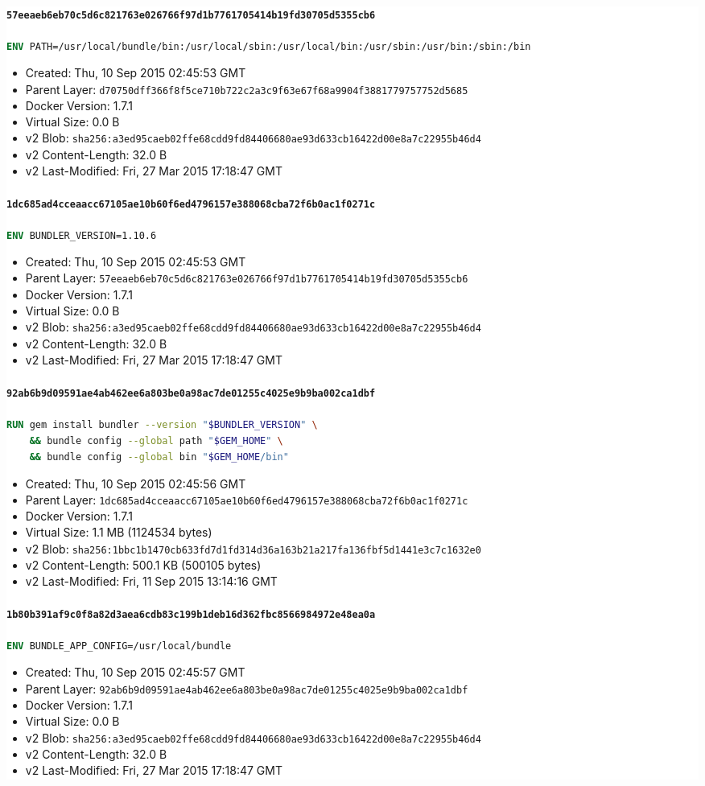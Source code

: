 #### `57eeaeb6eb70c5d6c821763e026766f97d1b7761705414b19fd30705d5355cb6`

```dockerfile
ENV PATH=/usr/local/bundle/bin:/usr/local/sbin:/usr/local/bin:/usr/sbin:/usr/bin:/sbin:/bin
```

-	Created: Thu, 10 Sep 2015 02:45:53 GMT
-	Parent Layer: `d70750dff366f8f5ce710b722c2a3c9f63e67f68a9904f3881779757752d5685`
-	Docker Version: 1.7.1
-	Virtual Size: 0.0 B
-	v2 Blob: `sha256:a3ed95caeb02ffe68cdd9fd84406680ae93d633cb16422d00e8a7c22955b46d4`
-	v2 Content-Length: 32.0 B
-	v2 Last-Modified: Fri, 27 Mar 2015 17:18:47 GMT

#### `1dc685ad4cceaacc67105ae10b60f6ed4796157e388068cba72f6b0ac1f0271c`

```dockerfile
ENV BUNDLER_VERSION=1.10.6
```

-	Created: Thu, 10 Sep 2015 02:45:53 GMT
-	Parent Layer: `57eeaeb6eb70c5d6c821763e026766f97d1b7761705414b19fd30705d5355cb6`
-	Docker Version: 1.7.1
-	Virtual Size: 0.0 B
-	v2 Blob: `sha256:a3ed95caeb02ffe68cdd9fd84406680ae93d633cb16422d00e8a7c22955b46d4`
-	v2 Content-Length: 32.0 B
-	v2 Last-Modified: Fri, 27 Mar 2015 17:18:47 GMT

#### `92ab6b9d09591ae4ab462ee6a803be0a98ac7de01255c4025e9b9ba002ca1dbf`

```dockerfile
RUN gem install bundler --version "$BUNDLER_VERSION" \
	&& bundle config --global path "$GEM_HOME" \
	&& bundle config --global bin "$GEM_HOME/bin"
```

-	Created: Thu, 10 Sep 2015 02:45:56 GMT
-	Parent Layer: `1dc685ad4cceaacc67105ae10b60f6ed4796157e388068cba72f6b0ac1f0271c`
-	Docker Version: 1.7.1
-	Virtual Size: 1.1 MB (1124534 bytes)
-	v2 Blob: `sha256:1bbc1b1470cb633fd7d1fd314d36a163b21a217fa136fbf5d1441e3c7c1632e0`
-	v2 Content-Length: 500.1 KB (500105 bytes)
-	v2 Last-Modified: Fri, 11 Sep 2015 13:14:16 GMT

#### `1b80b391af9c0f8a82d3aea6cdb83c199b1deb16d362fbc8566984972e48ea0a`

```dockerfile
ENV BUNDLE_APP_CONFIG=/usr/local/bundle
```

-	Created: Thu, 10 Sep 2015 02:45:57 GMT
-	Parent Layer: `92ab6b9d09591ae4ab462ee6a803be0a98ac7de01255c4025e9b9ba002ca1dbf`
-	Docker Version: 1.7.1
-	Virtual Size: 0.0 B
-	v2 Blob: `sha256:a3ed95caeb02ffe68cdd9fd84406680ae93d633cb16422d00e8a7c22955b46d4`
-	v2 Content-Length: 32.0 B
-	v2 Last-Modified: Fri, 27 Mar 2015 17:18:47 GMT
